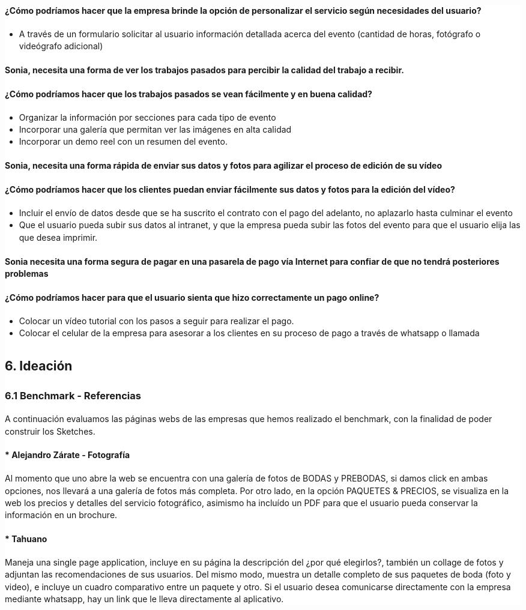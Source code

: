 #### ¿Cómo podríamos hacer que la empresa brinde la opción de personalizar el servicio según necesidades del usuario?
- A través de un formulario solicitar al usuario información detallada acerca del evento (cantidad de horas, fotógrafo o videógrafo adicional)

#### Sonia, necesita una forma de ver los trabajos pasados para percibir la calidad del trabajo a recibir.

#### ¿Cómo podríamos hacer que los trabajos pasados se vean fácilmente y en buena calidad?
- Organizar la información por secciones para cada tipo de evento
- Incorporar una galería que permitan ver las imágenes en alta calidad
- Incorporar un demo reel con un resumen del evento.

#### Sonia, necesita una forma rápida de enviar sus datos y fotos para agilizar el proceso de edición de su vídeo
#### ¿Cómo podríamos hacer que los clientes puedan enviar fácilmente sus datos y fotos para la edición del vídeo?
- Incluir el envío de datos desde que se ha suscrito el contrato con el pago del adelanto, no aplazarlo hasta culminar el evento
- Que el usuario pueda subir sus datos al intranet, y que la empresa pueda subir las fotos del evento para que el usuario elija las que desea imprimir.

#### Sonia necesita una forma segura de pagar en una pasarela de pago vía Internet para confiar de que no tendrá posteriores problemas
#### ¿Cómo podríamos hacer para que el usuario sienta que hizo correctamente un pago online?
- Colocar un vídeo tutorial con los pasos a seguir para realizar el pago.
- Colocar el celular de la empresa para asesorar a los clientes en su proceso de pago a través de whatsapp o llamada

## 6. Ideación

### 6.1 Benchmark - Referencias
A continuación evaluamos las páginas webs de las empresas que hemos realizado el benchmark, con la finalidad de poder construir los Sketches.

#### * Alejandro Zárate - Fotografía
Al momento que uno abre la web se encuentra con una galería de fotos de BODAS y PREBODAS, si damos click en ambas opciones, nos llevará a una galería de fotos más completa.
Por otro lado, en la opción PAQUETES & PRECIOS, se visualiza en la web los precios y detalles del servicio fotográfico, asimismo ha incluído un PDF para que el usuario pueda conservar la información en un brochure.

#### * Tahuano
Maneja una single page application, incluye en su página la descripción del ¿por qué elegirlos?, también un collage de fotos y adjuntan las recomendaciones de sus usuarios. Del mismo modo, muestra un detalle completo de sus paquetes de boda (foto y video), e incluye un cuadro comparativo entre un paquete y otro. Si el usuario desea comunicarse directamente con la empresa mediante whatsapp, hay un link que le lleva directamente al aplicativo.
